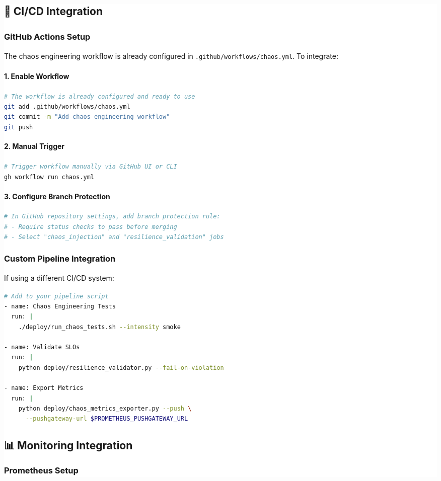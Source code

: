 ## 🔧 CI/CD Integration

### GitHub Actions Setup

The chaos engineering workflow is already configured in `.github/workflows/chaos.yml`. To integrate:

#### 1. Enable Workflow
```bash
# The workflow is already configured and ready to use
git add .github/workflows/chaos.yml
git commit -m "Add chaos engineering workflow"
git push
```

#### 2. Manual Trigger
```bash
# Trigger workflow manually via GitHub UI or CLI
gh workflow run chaos.yml
```

#### 3. Configure Branch Protection
```yaml
# In GitHub repository settings, add branch protection rule:
# - Require status checks to pass before merging
# - Select "chaos_injection" and "resilience_validation" jobs
```

### Custom Pipeline Integration

If using a different CI/CD system:

```bash
# Add to your pipeline script
- name: Chaos Engineering Tests
  run: |
    ./deploy/run_chaos_tests.sh --intensity smoke
    
- name: Validate SLOs
  run: |
    python deploy/resilience_validator.py --fail-on-violation
    
- name: Export Metrics
  run: |
    python deploy/chaos_metrics_exporter.py --push \
      --pushgateway-url $PROMETHEUS_PUSHGATEWAY_URL
```

## 📊 Monitoring Integration

### Prometheus Setup
